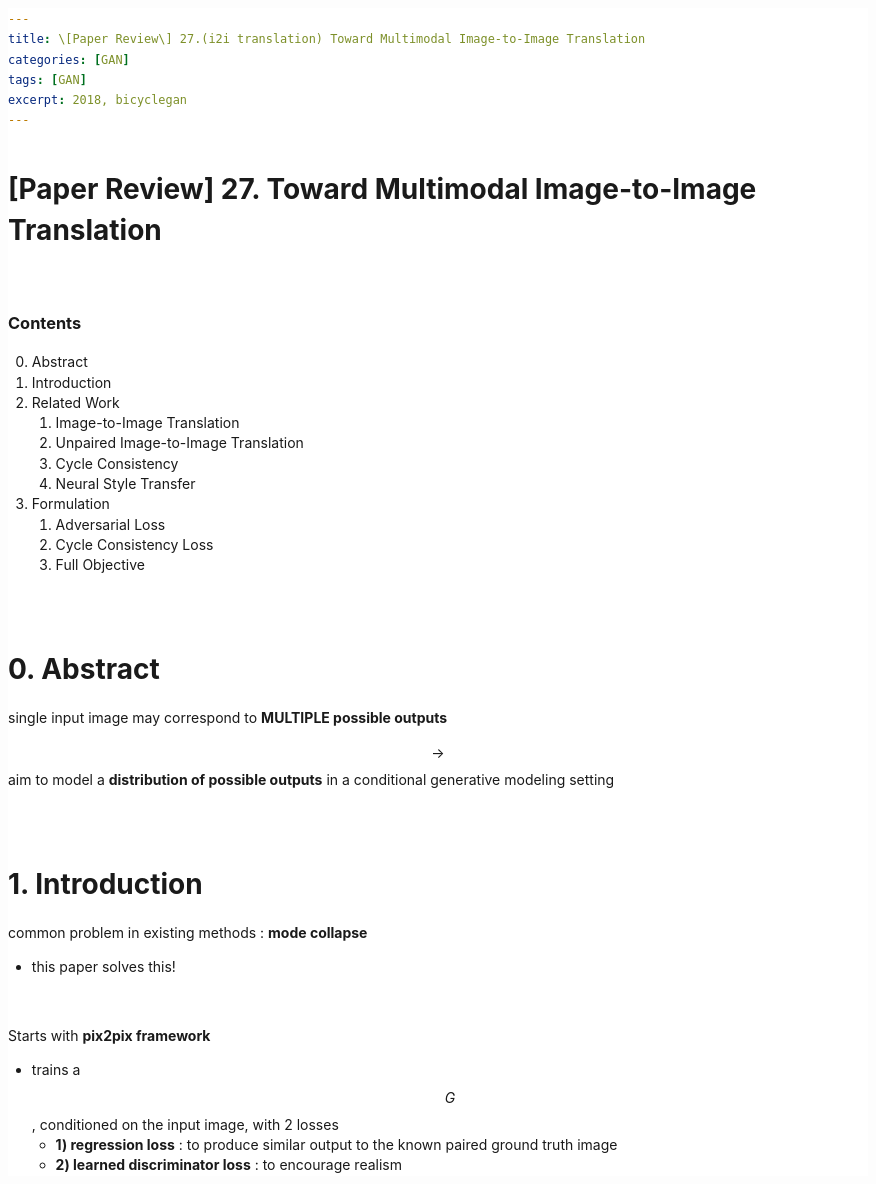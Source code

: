 ```yaml
---
title: \[Paper Review\] 27.(i2i translation) Toward Multimodal Image-to-Image Translation
categories: [GAN]
tags: [GAN]
excerpt: 2018, bicyclegan
---
```


<script src="https://cdn.mathjax.org/mathjax/latest/MathJax.js?config=TeX-AMS-MML_HTMLorMML" type="text/javascript"></script>

# \[Paper Review\] 27. Toward Multimodal Image-to-Image Translation

<br>

### Contents

0. Abstract
1. Introduction
2. Related Work
   1. Image-to-Image Translation
   2. Unpaired Image-to-Image Translation
   3. Cycle Consistency
   4. Neural Style Transfer
3. Formulation
   1. Adversarial Loss
   2. Cycle Consistency Loss
   3. Full Objective

<br>

# 0. Abstract

single input image may correspond to **MULTIPLE possible outputs**

$$\rightarrow$$ aim to model a **distribution of possible outputs** in a conditional generative modeling setting

<br>

# 1. Introduction

common problem in existing methods : **mode collapse**

- this paper solves this!

<br>

Starts with **pix2pix framework**

- trains a $$G$$, conditioned on the input image, with 2 losses
  - **1) regression loss** : to produce similar output to the known paired ground truth image
  - **2) learned discriminator loss** : to encourage realism
